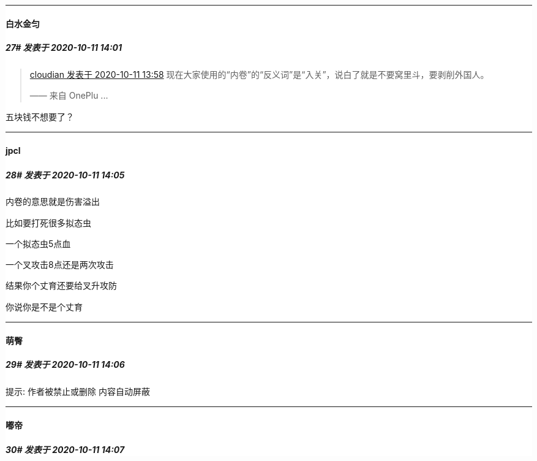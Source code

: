 



*****

####  白水金匀  
##### 27#       发表于 2020-10-11 14:01



<blockquote><a href="httphttps://bbs.saraba1st.com/2b/forum.php?mod=redirect&amp;goto=findpost&amp;pid=49018429&amp;ptid=1964547" target="_blank">cloudian 发表于 2020-10-11 13:58</a>
现在大家使用的“内卷”的“反义词”是“入关”，说白了就是不要窝里斗，要剥削外国人。

—— 来自 OnePlu ...</blockquote>
五块钱不想要了？







*****

####  jpcl  
##### 28#       发表于 2020-10-11 14:05




内卷的意思就是伤害溢出

比如要打死很多拟态虫

一个拟态虫5点血

一个叉攻击8点还是两次攻击

结果你个丈育还要给叉升攻防

你说你是不是个丈育







*****

####  萌臀  
##### 29#       发表于 2020-10-11 14:06

提示: 作者被禁止或删除 内容自动屏蔽



*****

####  嘟帝  
##### 30#       发表于 2020-10-11 14:07


